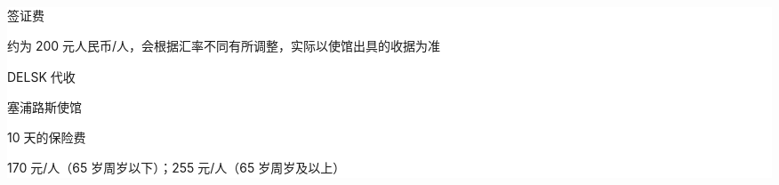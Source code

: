 </td>

</tr>

<tr style="height:27pt">

<td style="width:121pt;border-top-style:solid;border-top-width:1pt;border-left-style:solid;border-left-width:1pt;border-bottom-style:solid;border-bottom-width:1pt;border-right-style:solid;border-right-width:1pt">

签证费

</td>

<td style="width:388pt;border-top-style:solid;border-top-width:1pt;border-left-style:solid;border-left-width:1pt;border-bottom-style:solid;border-bottom-width:1pt;border-right-style:solid;border-right-width:1pt">

约为 200 元人民币/人，会根据汇率不同有所调整，实际以使馆出具的收据为准

</td>

<td style="width:120pt;border-top-style:solid;border-top-width:1pt;border-left-style:solid;border-left-width:1pt;border-bottom-style:solid;border-bottom-width:1pt;border-right-style:solid;border-right-width:1pt">

DELSK 代收

</td>

<td style="width:121pt;border-top-style:solid;border-top-width:1pt;border-left-style:solid;border-left-width:1pt;border-bottom-style:solid;border-bottom-width:1pt;border-right-style:solid;border-right-width:1pt">

塞浦路斯使馆

</td>

</tr>

<tr style="height:27pt">

<td style="width:121pt;border-top-style:solid;border-top-width:1pt;border-left-style:solid;border-left-width:1pt;border-bottom-style:solid;border-bottom-width:1pt;border-right-style:solid;border-right-width:1pt">

10 天的保险费

</td>

<td style="width:388pt;border-top-style:solid;border-top-width:1pt;border-left-style:solid;border-left-width:1pt;border-bottom-style:solid;border-bottom-width:1pt;border-right-style:solid;border-right-width:1pt">

170 元/人（65 岁周岁以下）；255 元/人（65 岁周岁及以上）

</td>

<td style="width:120pt;border-top-style:solid;border-top-width:1pt;border-left-style:solid;border-left-width:1pt;border-bottom-style:solid;border-bottom-width:1pt;border-right-style:solid;border-right-width:1pt">
